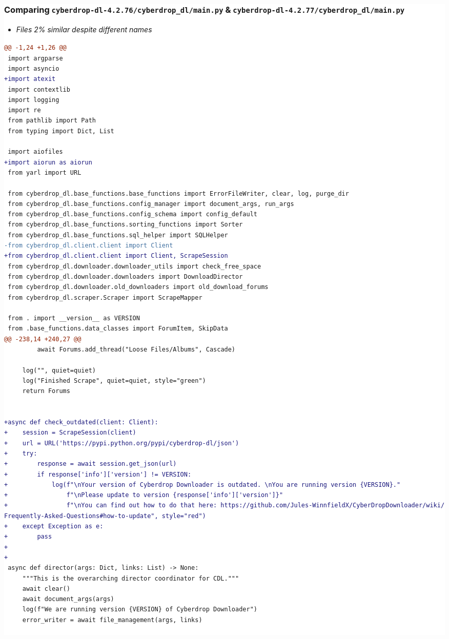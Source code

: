 ### Comparing `cyberdrop-dl-4.2.76/cyberdrop_dl/main.py` & `cyberdrop-dl-4.2.77/cyberdrop_dl/main.py`

 * *Files 2% similar despite different names*

```diff
@@ -1,24 +1,26 @@
 import argparse
 import asyncio
+import atexit
 import contextlib
 import logging
 import re
 from pathlib import Path
 from typing import Dict, List
 
 import aiofiles
+import aiorun as aiorun
 from yarl import URL
 
 from cyberdrop_dl.base_functions.base_functions import ErrorFileWriter, clear, log, purge_dir
 from cyberdrop_dl.base_functions.config_manager import document_args, run_args
 from cyberdrop_dl.base_functions.config_schema import config_default
 from cyberdrop_dl.base_functions.sorting_functions import Sorter
 from cyberdrop_dl.base_functions.sql_helper import SQLHelper
-from cyberdrop_dl.client.client import Client
+from cyberdrop_dl.client.client import Client, ScrapeSession
 from cyberdrop_dl.downloader.downloader_utils import check_free_space
 from cyberdrop_dl.downloader.downloaders import DownloadDirector
 from cyberdrop_dl.downloader.old_downloaders import old_download_forums
 from cyberdrop_dl.scraper.Scraper import ScrapeMapper
 
 from . import __version__ as VERSION
 from .base_functions.data_classes import ForumItem, SkipData
@@ -238,14 +240,27 @@
         await Forums.add_thread("Loose Files/Albums", Cascade)
 
     log("", quiet=quiet)
     log("Finished Scrape", quiet=quiet, style="green")
     return Forums
 
 
+async def check_outdated(client: Client):
+    session = ScrapeSession(client)
+    url = URL('https://pypi.python.org/pypi/cyberdrop-dl/json')
+    try:
+        response = await session.get_json(url)
+        if response['info']['version'] != VERSION:
+            log(f"\nYour version of Cyberdrop Downloader is outdated. \nYou are running version {VERSION}."
+                f"\nPlease update to version {response['info']['version']}"
+                f"\nYou can find out how to do that here: https://github.com/Jules-WinnfieldX/CyberDropDownloader/wiki/Frequently-Asked-Questions#how-to-update", style="red")
+    except Exception as e:
+        pass
+
+
 async def director(args: Dict, links: List) -> None:
     """This is the overarching director coordinator for CDL."""
     await clear()
     await document_args(args)
     log(f"We are running version {VERSION} of Cyberdrop Downloader")
     error_writer = await file_management(args, links)
 
```